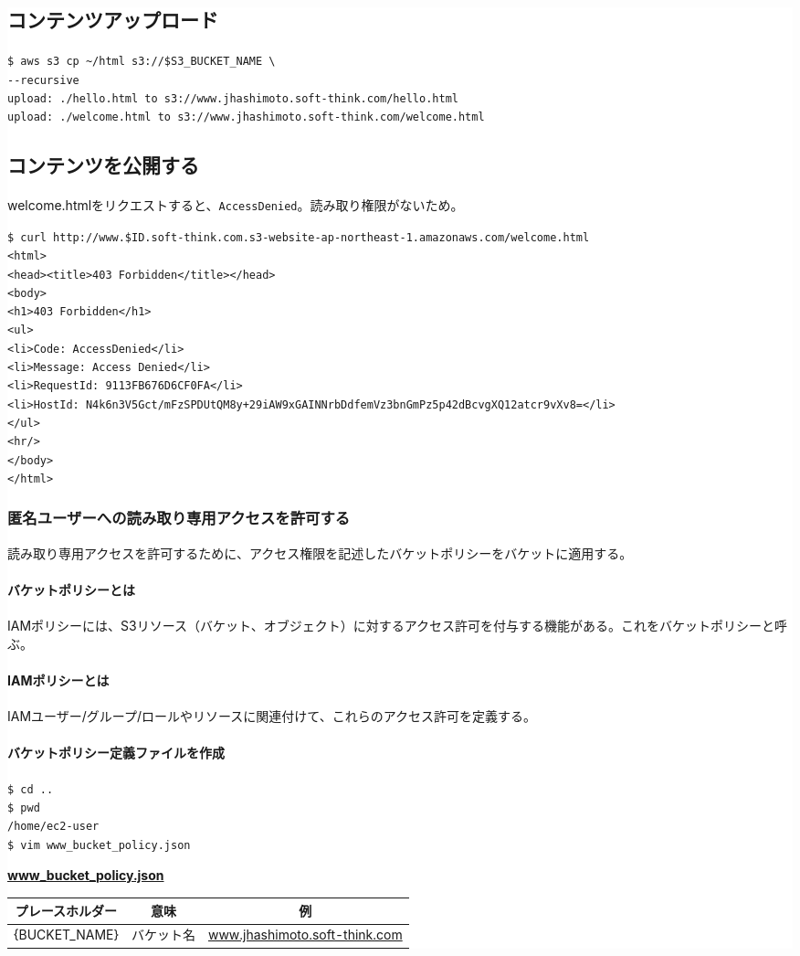## コンテンツアップロード
```bash=+
$ aws s3 cp ~/html s3://$S3_BUCKET_NAME \
--recursive
upload: ./hello.html to s3://www.jhashimoto.soft-think.com/hello.html
upload: ./welcome.html to s3://www.jhashimoto.soft-think.com/welcome.html
```

## コンテンツを公開する
welcome.htmlをリクエストすると、`AccessDenied`。読み取り権限がないため。

```bash=+
$ curl http://www.$ID.soft-think.com.s3-website-ap-northeast-1.amazonaws.com/welcome.html
<html>
<head><title>403 Forbidden</title></head>
<body>
<h1>403 Forbidden</h1>
<ul>
<li>Code: AccessDenied</li>
<li>Message: Access Denied</li>
<li>RequestId: 9113FB676D6CF0FA</li>
<li>HostId: N4k6n3V5Gct/mFzSPDUtQM8y+29iAW9xGAINNrbDdfemVz3bnGmPz5p42dBcvgXQ12atcr9vXv8=</li>
</ul>
<hr/>
</body>
</html>
```

### 匿名ユーザーへの読み取り専用アクセスを許可する
読み取り専用アクセスを許可するために、アクセス権限を記述したバケットポリシーをバケットに適用する。

#### バケットポリシーとは
IAMポリシーには、S3リソース（バケット、オブジェクト）に対するアクセス許可を付与する機能がある。これをバケットポリシーと呼ぶ。

#### IAMポリシーとは
IAMユーザー/グループ/ロールやリソースに関連付けて、これらのアクセス許可を定義する。

#### バケットポリシー定義ファイルを作成

```bash=+
$ cd ..
$ pwd
/home/ec2-user
$ vim www_bucket_policy.json
```

**www_bucket_policy.json**

| プレースホルダー | 意味 | 例 |
| -------- | -------- | -------- |
| {BUCKET_NAME}     | バケット名 | www.jhashimoto.soft-think.com  |

